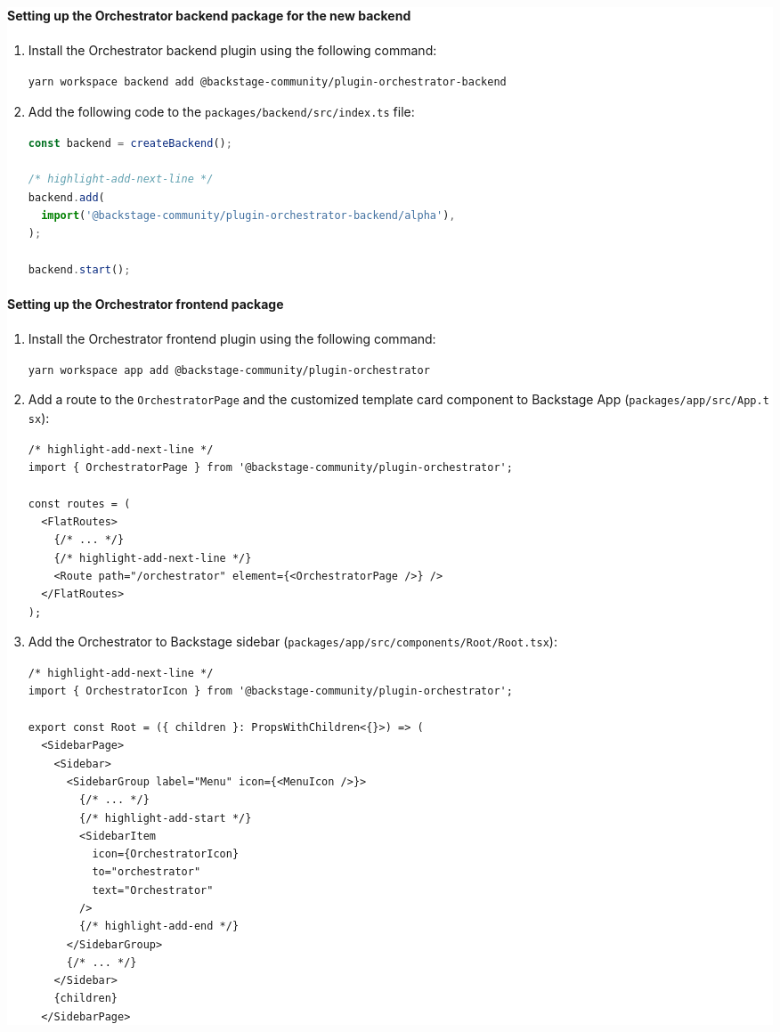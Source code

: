 #### Setting up the Orchestrator backend package for the new backend

1. Install the Orchestrator backend plugin using the following command:

   ```console
   yarn workspace backend add @backstage-community/plugin-orchestrator-backend
   ```

1. Add the following code to the `packages/backend/src/index.ts` file:

   ```ts title="packages/backend/src/index.ts"
   const backend = createBackend();

   /* highlight-add-next-line */
   backend.add(
     import('@backstage-community/plugin-orchestrator-backend/alpha'),
   );

   backend.start();
   ```

#### Setting up the Orchestrator frontend package

1. Install the Orchestrator frontend plugin using the following command:

   ```console
   yarn workspace app add @backstage-community/plugin-orchestrator
   ```

1. Add a route to the `OrchestratorPage` and the customized template card component to Backstage App (`packages/app/src/App.tsx`):

   ```tsx title="packages/app/src/App.tsx"
   /* highlight-add-next-line */
   import { OrchestratorPage } from '@backstage-community/plugin-orchestrator';

   const routes = (
     <FlatRoutes>
       {/* ... */}
       {/* highlight-add-next-line */}
       <Route path="/orchestrator" element={<OrchestratorPage />} />
     </FlatRoutes>
   );
   ```

1. Add the Orchestrator to Backstage sidebar (`packages/app/src/components/Root/Root.tsx`):

   ```tsx title="packages/app/src/components/Root/Root.tsx"
   /* highlight-add-next-line */
   import { OrchestratorIcon } from '@backstage-community/plugin-orchestrator';

   export const Root = ({ children }: PropsWithChildren<{}>) => (
     <SidebarPage>
       <Sidebar>
         <SidebarGroup label="Menu" icon={<MenuIcon />}>
           {/* ... */}
           {/* highlight-add-start */}
           <SidebarItem
             icon={OrchestratorIcon}
             to="orchestrator"
             text="Orchestrator"
           />
           {/* highlight-add-end */}
         </SidebarGroup>
         {/* ... */}
       </Sidebar>
       {children}
     </SidebarPage>
   ```